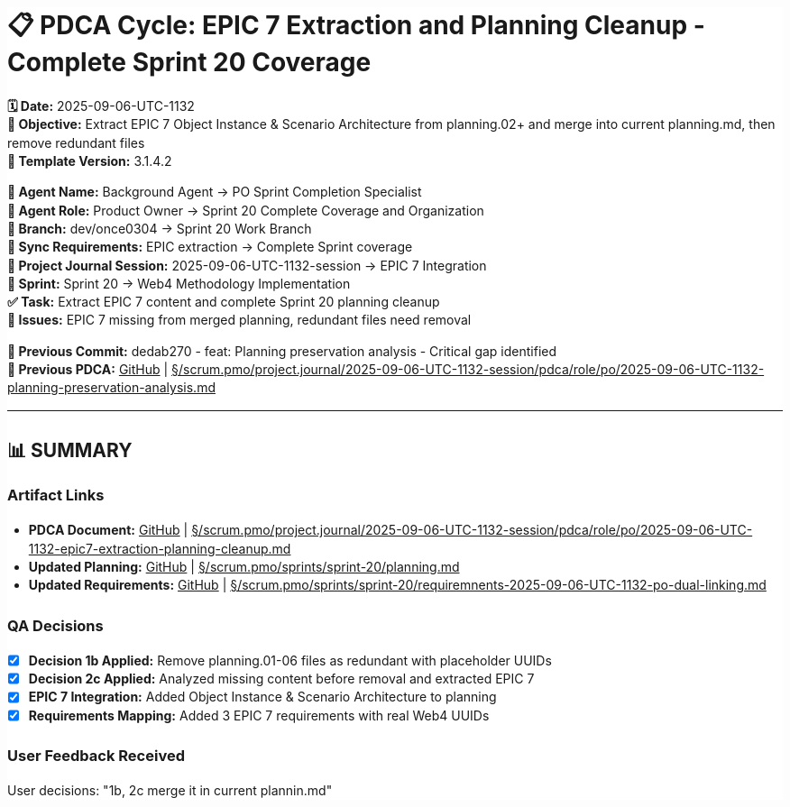 # 📋 **PDCA Cycle: EPIC 7 Extraction and Planning Cleanup - Complete Sprint 20 Coverage**

**🗓️ Date:** 2025-09-06-UTC-1132  
**🎯 Objective:** Extract EPIC 7 Object Instance & Scenario Architecture from planning.02+ and merge into current planning.md, then remove redundant files  
**🎯 Template Version:** 3.1.4.2  

**👤 Agent Name:** Background Agent → PO Sprint Completion Specialist  
**👤 Agent Role:** Product Owner → Sprint 20 Complete Coverage and Organization  
**👤 Branch:** dev/once0304 → Sprint 20 Work Branch  
**🔄 Sync Requirements:** EPIC extraction → Complete Sprint coverage  
**🎯 Project Journal Session:** 2025-09-06-UTC-1132-session → EPIC 7 Integration  
**🎯 Sprint:** Sprint 20 → Web4 Methodology Implementation  
**✅ Task:** Extract EPIC 7 content and complete Sprint 20 planning cleanup  
**🚨 Issues:** EPIC 7 missing from merged planning, redundant files need removal  

**📎 Previous Commit:** dedab270 - feat: Planning preservation analysis - Critical gap identified  
**🔗 Previous PDCA:** [GitHub](https://github.com/Cerulean-Circle-GmbH/Web4Articles/blob/dev/once0304/scrum.pmo/project.journal/2025-09-06-UTC-1132-session/pdca/role/po/2025-09-06-UTC-1132-planning-preservation-analysis.md) | [§/scrum.pmo/project.journal/2025-09-06-UTC-1132-session/pdca/role/po/2025-09-06-UTC-1132-planning-preservation-analysis.md](../../../../../../../scrum.pmo/project.journal/2025-09-06-UTC-1132-session/pdca/role/po/2025-09-06-UTC-1132-planning-preservation-analysis.md)

---

## **📊 SUMMARY**

### **Artifact Links**
- **PDCA Document:** [GitHub](https://github.com/Cerulean-Circle-GmbH/Web4Articles/blob/dev/once0304/scrum.pmo/project.journal/2025-09-06-UTC-1132-session/pdca/role/po/2025-09-06-UTC-1132-epic7-extraction-planning-cleanup.md) | [§/scrum.pmo/project.journal/2025-09-06-UTC-1132-session/pdca/role/po/2025-09-06-UTC-1132-epic7-extraction-planning-cleanup.md](../../../../../../../scrum.pmo/project.journal/2025-09-06-UTC-1132-session/pdca/role/po/2025-09-06-UTC-1132-epic7-extraction-planning-cleanup.md)
- **Updated Planning:** [GitHub](https://github.com/Cerulean-Circle-GmbH/Web4Articles/blob/dev/once0304/scrum.pmo/sprints/sprint-20/planning.md) | [§/scrum.pmo/sprints/sprint-20/planning.md](../../../../../../../scrum.pmo/sprints/sprint-20/planning.md)
- **Updated Requirements:** [GitHub](https://github.com/Cerulean-Circle-GmbH/Web4Articles/blob/dev/once0304/scrum.pmo/sprints/sprint-20/requiremnents-2025-09-06-UTC-1132-po-dual-linking.md) | [§/scrum.pmo/sprints/sprint-20/requiremnents-2025-09-06-UTC-1132-po-dual-linking.md](../../../../../../../scrum.pmo/sprints/sprint-20/requiremnents-2025-09-06-UTC-1132-po-dual-linking.md)

### **QA Decisions**
- [x] **Decision 1b Applied:** Remove planning.01-06 files as redundant with placeholder UUIDs
- [x] **Decision 2c Applied:** Analyzed missing content before removal and extracted EPIC 7
- [x] **EPIC 7 Integration:** Added Object Instance & Scenario Architecture to planning
- [x] **Requirements Mapping:** Added 3 EPIC 7 requirements with real Web4 UUIDs

### **User Feedback Received**
User decisions: "1b, 2c merge it in current plannin.md"

